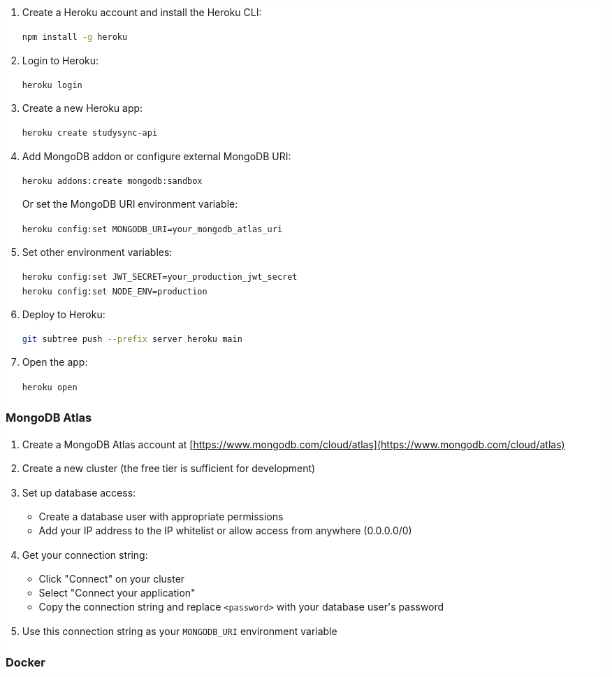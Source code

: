 1. Create a Heroku account and install the Heroku CLI:
   ```bash
   npm install -g heroku
   ```

2. Login to Heroku:
   ```bash
   heroku login
   ```

3. Create a new Heroku app:
   ```bash
   heroku create studysync-api
   ```

4. Add MongoDB addon or configure external MongoDB URI:
   ```bash
   heroku addons:create mongodb:sandbox
   ```
   Or set the MongoDB URI environment variable:
   ```bash
   heroku config:set MONGODB_URI=your_mongodb_atlas_uri
   ```

5. Set other environment variables:
   ```bash
   heroku config:set JWT_SECRET=your_production_jwt_secret
   heroku config:set NODE_ENV=production
   ```

6. Deploy to Heroku:
   ```bash
   git subtree push --prefix server heroku main
   ```

7. Open the app:
   ```bash
   heroku open
   ```

### MongoDB Atlas

1. Create a MongoDB Atlas account at [https://www.mongodb.com/cloud/atlas](https://www.mongodb.com/cloud/atlas)

2. Create a new cluster (the free tier is sufficient for development)

3. Set up database access:
   - Create a database user with appropriate permissions
   - Add your IP address to the IP whitelist or allow access from anywhere (0.0.0.0/0)

4. Get your connection string:
   - Click "Connect" on your cluster
   - Select "Connect your application"
   - Copy the connection string and replace `<password>` with your database user's password

5. Use this connection string as your `MONGODB_URI` environment variable

### Docker
